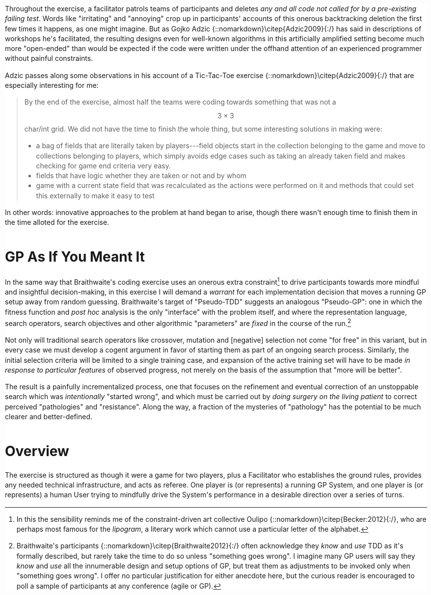 Throughout the exercise, a facilitator patrols teams of participants and deletes _any and all code not called for by a pre-existing failing test_. Words like "irritating" and "annoying" crop up in participants' accounts of  this onerous backtracking deletion the first few times it happens, as one might imagine. But as Gojko Adzic {::nomarkdown}\citep{Adzic2009}{:/} has said in descriptions of workshops he's facilitated, the resulting designs even for well-known algorithms in this artificially amplified setting become much more "open-ended" than would be expected if the code were written under the offhand attention of an experienced programmer without painful constraints.

Adzic passes along some observations in his account  of a Tic-Tac-Toe exercise {::nomarkdown}\citep{Adzic2009}{:/} that are especially interesting for me:

> By the end of the exercise, almost half the teams were coding towards something that was not a $$3\times 3$$ char/int grid. We did not have the time to finish the whole thing, but some interesting solutions in making were:
> 
> - a bag of fields that are literally taken by players---field objects start in the collection belonging to the game and move to collections belonging to players, which simply avoids edge cases such as taking an already taken field and makes checking for game end criteria very easy.
> - fields that have logic whether they are taken or not and by whom
> - game with a current state field that was recalculated as the actions were performed on it and methods that could set this externally to make it easy to test

In other words: innovative approaches to the problem at hand began to arise, though there wasn't enough time to finish them in the time alloted for the exercise.

# GP As If You Meant It

In the same way that Braithwaite's coding exercise uses an onerous extra constraint[^oulipo] to drive participants towards more mindful and insightful decision-making, in this exercise I will demand a _warrant_ for each implementation decision that moves a running GP setup away from random guessing. Braithwaite's target of "Pseudo-TDD" suggests an analogous "Pseudo-GP": one in which the fitness function and _post hoc_ analysis is the only "interface" with the problem itself, and where the representation language, search operators, search objectives and other algorithmic "parameters" are _fixed_ in the course of the run.[^pseudoGP]

[^oulipo]: In this the sensibility reminds me of the constraint-driven art collective Oulipo {::nomarkdown}\citep{Becker:2012}{:/}, who are perhaps most famous for the _lipogram_, a literary work which cannot use a particular letter of the alphabet.

[^pseudoGP]: Braithwaite's participants {::nomarkdown}\citep{Braithwaite2012}{:/} often acknowledge they _know_ and _use_ TDD as it's formally described, but rarely take the time to do so unless "something goes wrong". I imagine many GP users will say they _know_ and _use_ all the innumerable design and setup options of GP, but treat them as adjustments to be invoked only when "something goes wrong". I offer no particular justification for either anecdote here, but the curious reader is encouraged to poll a sample of participants at any conference (agile or GP).

Not only will traditional search operators like crossover, mutation and \[negative\] selection not come "for free" in this variant, but in every case we must develop a cogent argument in favor of starting them as part of an ongoing search process. Similarly, the initial selection criteria will be limited to a  single training case, and expansion of the active training set will have to be made _in response to particular features_ of observed progress, not merely on the basis of the assumption that "more will be better".

The result is a painfully incrementalized process, one that focuses on the refinement and eventual correction of an unstoppable search which was _intentionally_ "started wrong", and which must be carried out by _doing surgery on the living patient_ to correct perceived "pathologies" and "resistance". Along the way, a fraction of the mysteries of "pathology" has the potential to be much clearer and better-defined. 

# Overview

The exercise is structured as though it were a game for two players, plus a Facilitator who establishes the ground rules, provides any needed technical infrastructure, and acts as referee. One player is (or represents) a running GP System, and one player is (or represents) a human User trying to mindfully drive the System's performance in a desirable direction over a series of turns.


[^agileGP]: I imagine there is an Engineering Studies thesis in this for some aspiring graduate student: Genetic programming and agile development practices arose in the same period and more or less the same culture, and both informed by the same currents in complex systems and emergent approaches to problem-solving.
[^gpabbr]: And not just Genetic Programming as such, but also the broader discipline to which I claim it belongs and which is not obliged to be either "genetic" or "programming". I prefer to call this looser collection of practices "generative processing", and will also abbreviate it "GP"; assume I mean the latter in every case.
[^veyne]: Paul Veyne's excellent _Did the Greeks Believe in Their Myths?_ {::nomarkdown}\citep{Veyne:1988}{:/} might be an interesting starting point, I suspect.
[^mangle]: Pickering's word "mangle" and the way he came to choose it are a recursive example of the framework itself: